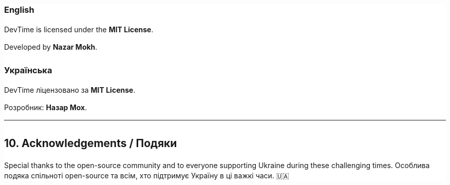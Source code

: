 ### English

DevTime is licensed under the **MIT License**.

Developed by **Nazar Mokh**.

### Українська

DevTime ліцензовано за **MIT License**.

Розробник: **Назар Мох**.

---

## 10. Acknowledgements / Подяки

Special thanks to the open-source community and to everyone supporting Ukraine during these challenging times.
Особлива подяка спільноті open-source та всім, хто підтримує Україну в ці важкі часи. 🇺🇦
